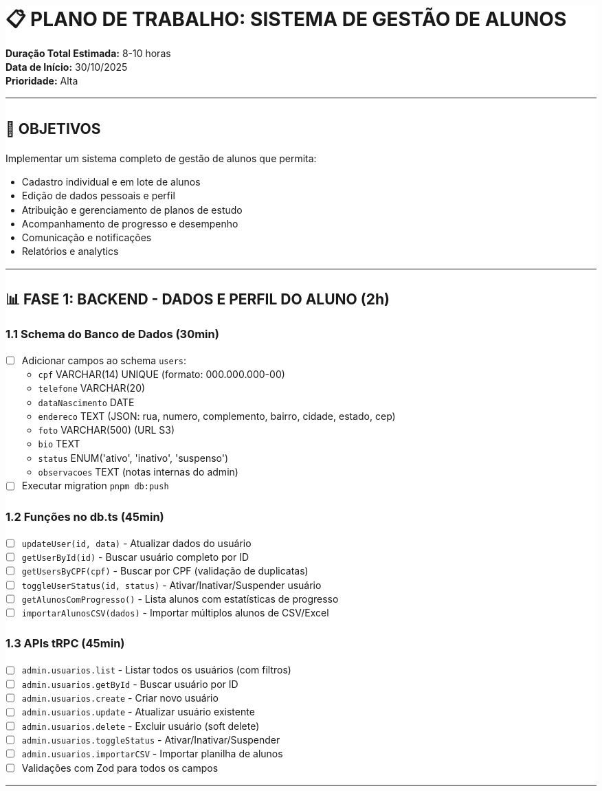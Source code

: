 # 📋 PLANO DE TRABALHO: SISTEMA DE GESTÃO DE ALUNOS

**Duração Total Estimada:** 8-10 horas  
**Data de Início:** 30/10/2025  
**Prioridade:** Alta

---

## 🎯 OBJETIVOS

Implementar um sistema completo de gestão de alunos que permita:
- Cadastro individual e em lote de alunos
- Edição de dados pessoais e perfil
- Atribuição e gerenciamento de planos de estudo
- Acompanhamento de progresso e desempenho
- Comunicação e notificações
- Relatórios e analytics

---

## 📊 FASE 1: BACKEND - DADOS E PERFIL DO ALUNO (2h)

### 1.1 Schema do Banco de Dados (30min)
- [ ] Adicionar campos ao schema `users`:
  - `cpf` VARCHAR(14) UNIQUE (formato: 000.000.000-00)
  - `telefone` VARCHAR(20)
  - `dataNascimento` DATE
  - `endereco` TEXT (JSON: rua, numero, complemento, bairro, cidade, estado, cep)
  - `foto` VARCHAR(500) (URL S3)
  - `bio` TEXT
  - `status` ENUM('ativo', 'inativo', 'suspenso')
  - `observacoes` TEXT (notas internas do admin)
- [ ] Executar migration `pnpm db:push`

### 1.2 Funções no db.ts (45min)
- [ ] `updateUser(id, data)` - Atualizar dados do usuário
- [ ] `getUserById(id)` - Buscar usuário completo por ID
- [ ] `getUsersByCPF(cpf)` - Buscar por CPF (validação de duplicatas)
- [ ] `toggleUserStatus(id, status)` - Ativar/Inativar/Suspender usuário
- [ ] `getAlunosComProgresso()` - Lista alunos com estatísticas de progresso
- [ ] `importarAlunosCSV(dados)` - Importar múltiplos alunos de CSV/Excel

### 1.3 APIs tRPC (45min)
- [ ] `admin.usuarios.list` - Listar todos os usuários (com filtros)
- [ ] `admin.usuarios.getById` - Buscar usuário por ID
- [ ] `admin.usuarios.create` - Criar novo usuário
- [ ] `admin.usuarios.update` - Atualizar usuário existente
- [ ] `admin.usuarios.delete` - Excluir usuário (soft delete)
- [ ] `admin.usuarios.toggleStatus` - Ativar/Inativar/Suspender
- [ ] `admin.usuarios.importarCSV` - Importar planilha de alunos
- [ ] Validações com Zod para todos os campos

---